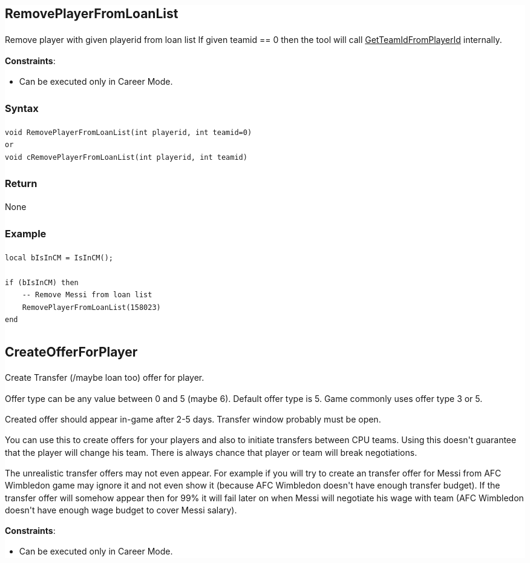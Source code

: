 ## RemovePlayerFromLoanList

Remove player with given playerid from loan list
If given teamid == 0 then the tool will call [GetTeamIdFromPlayerId](#GetTeamIdFromPlayerId) internally.

**Constraints**: 
- Can be executed only in Career Mode.

### Syntax
```
void RemovePlayerFromLoanList(int playerid, int teamid=0)
or
void cRemovePlayerFromLoanList(int playerid, int teamid)
```
### Return
None

### Example
```
local bIsInCM = IsInCM();

if (bIsInCM) then
    -- Remove Messi from loan list
    RemovePlayerFromLoanList(158023)
end

```


## CreateOfferForPlayer

Create Transfer (/maybe loan too) offer for player.

Offer type can be any value between 0 and 5 (maybe 6).
Default offer type is 5. Game commonly uses offer type 3 or 5.

Created offer should appear in-game after 2-5 days. Transfer window probably must be open.

You can use this to create offers for your players and also to initiate transfers between CPU teams.
Using this doesn't guarantee that the player will change his team. There is always chance that player or team will break negotiations.

The unrealistic transfer offers may not even appear. For example if you will try to create an transfer offer for Messi from AFC Wimbledon game may ignore it and not even show it (because AFC Wimbledon doesn't have enough transfer budget).
If the transfer offer will somehow appear then for 99% it will fail later on when Messi will negotiate his wage with team (AFC Wimbledon doesn't have enough wage budget to cover Messi salary).

**Constraints**: 
- Can be executed only in Career Mode.
